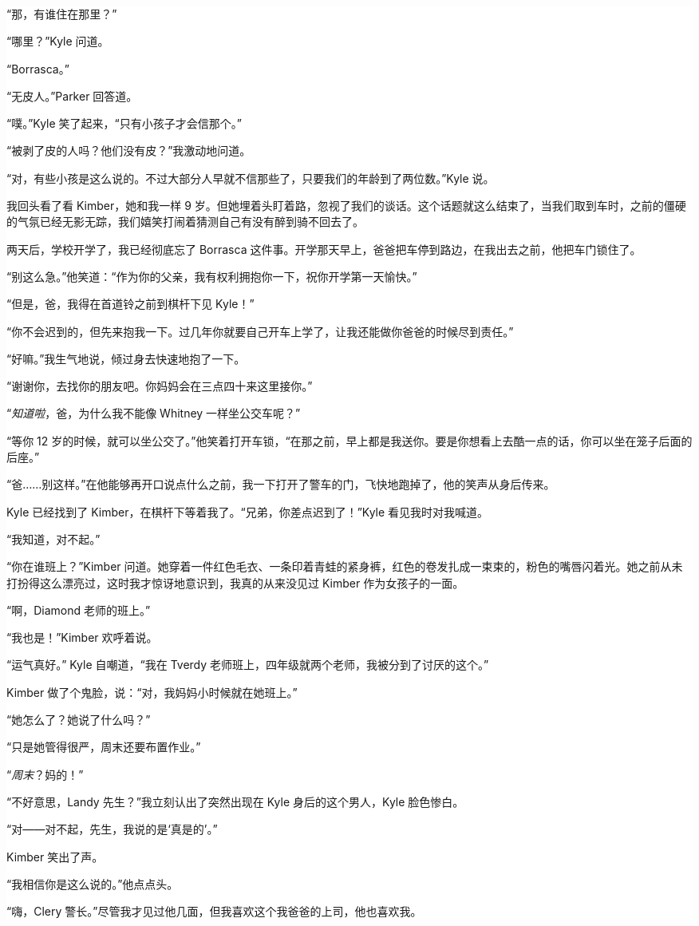 “那，有谁住在那里？”

“哪里？”Kyle 问道。

“Borrasca。”

“无皮人。”Parker 回答道。

“噗。”Kyle 笑了起来，“只有小孩子才会信那个。”

“被剥了皮的人吗？他们没有皮？”我激动地问道。

“对，有些小孩是这么说的。不过大部分人早就不信那些了，只要我们的年龄到了两位数。”Kyle 说。

我回头看了看 Kimber，她和我一样 9 岁。但她埋着头盯着路，忽视了我们的谈话。这个话题就这么结束了，当我们取到车时，之前的僵硬的气氛已经无影无踪，我们嬉笑打闹着猜测自己有没有醉到骑不回去了。

两天后，学校开学了，我已经彻底忘了 Borrasca 这件事。开学那天早上，爸爸把车停到路边，在我出去之前，他把车门锁住了。

“别这么急。”他笑道：“作为你的父亲，我有权利拥抱你一下，祝你开学第一天愉快。”

“但是，爸，我得在首道铃之前到棋杆下见 Kyle！”

“你不会迟到的，但先来抱我一下。过几年你就要自己开车上学了，让我还能做你爸爸的时候尽到责任。”

“好嘛。”我生气地说，倾过身去快速地抱了一下。

“谢谢你，去找你的朋友吧。你妈妈会在三点四十来这里接你。”

“*知道啦*，爸，为什么我不能像 Whitney 一样坐公交车呢？”

“等你 12 岁的时候，就可以坐公交了。”他笑着打开车锁，“在那之前，早上都是我送你。要是你想看上去酷一点的话，你可以坐在笼子后面的后座。”

“爸……别这样。”在他能够再开口说点什么之前，我一下打开了警车的门，飞快地跑掉了，他的笑声从身后传来。

Kyle 已经找到了 Kimber，在棋杆下等着我了。“兄弟，你差点迟到了！”Kyle 看见我时对我喊道。

“我知道，对不起。”

“你在谁班上？”Kimber 问道。她穿着一件红色毛衣、一条印着青蛙的紧身裤，红色的卷发扎成一束束的，粉色的嘴唇闪着光。她之前从未打扮得这么漂亮过，这时我才惊讶地意识到，我真的从来没见过 Kimber 作为女孩子的一面。

“啊，Diamond 老师的班上。”

“我也是！”Kimber 欢呼着说。

“运气真好。” Kyle 自嘲道，“我在 Tverdy 老师班上，四年级就两个老师，我被分到了讨厌的这个。”

Kimber 做了个鬼脸，说：“对，我妈妈小时候就在她班上。”

“她怎么了？她说了什么吗？”

“只是她管得很严，周末还要布置作业。”

“*周末*？妈的！”

“不好意思，Landy 先生？”我立刻认出了突然出现在 Kyle 身后的这个男人，Kyle 脸色惨白。

“对——对不起，先生，我说的是‘真是的’。”

Kimber 笑出了声。

“我相信你是这么说的。”他点点头。

“嗨，Clery 警长。”尽管我才见过他几面，但我喜欢这个我爸爸的上司，他也喜欢我。
